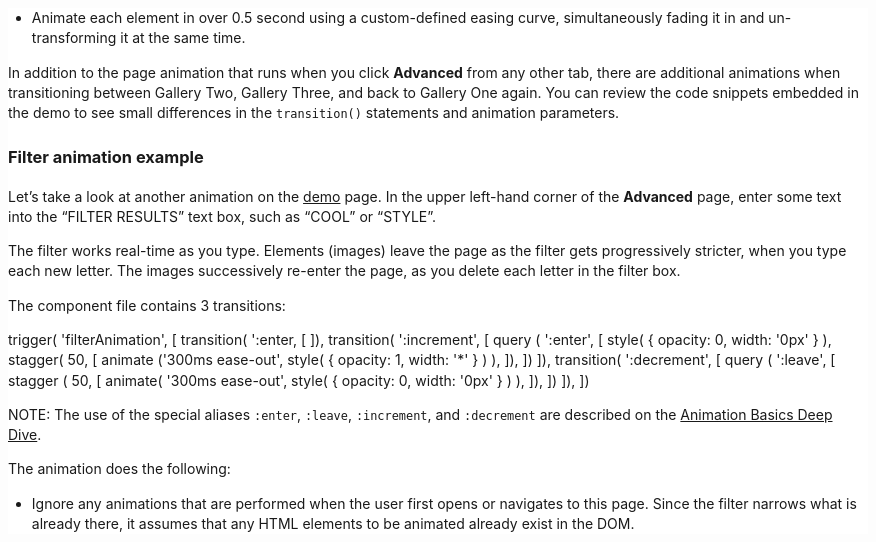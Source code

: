 * Animate each element in over 0.5 second using a custom-defined easing curve, simultaneously fading it in and un-transforming it at the same time.

In addition to the page animation that runs when you click **Advanced** from any other tab, there are additional animations when transitioning between Gallery Two, Gallery Three, and back to Gallery One again. You can review the code snippets embedded in the demo to see small differences in the `transition()` statements and animation parameters.

### Filter animation example

Let’s take a look at another animation on the [demo](http://animationsftw.in/#/)  page. In the upper left-hand corner of the **Advanced** page, enter some text into the “FILTER RESULTS” text box, such as “COOL” or “STYLE”.

The filter works real-time as you type. Elements (images) leave the page as the filter gets progressively stricter, when you type each new letter. The images successively re-enter the page, as you delete each letter in the filter box.

The component file contains 3 transitions:

<code-example hideCopy language="typescript">

trigger( 'filterAnimation', [
 transition( ':enter, [  ]),
 transition( ':increment', [
   query ( ':enter', [
     style( { opacity: 0, width: '0px' } ),
     stagger( 50, [
       animate  ('300ms ease-out', style( {
         opacity: 1, width: '*' } ) ),
     ]),
   ])
 ]),
 transition( ':decrement', [
   query ( ':leave', [
     stagger ( 50, [
       animate( '300ms ease-out', style( {
          opacity: 0, width: '0px' } ) ),
     ]),
   ])
 ]),
])

</code-example> 

<div class="l-sub-section">

NOTE: The use of the special aliases `:enter`, `:leave`, `:increment`, and `:decrement` are described on the [Animation Basics Deep Dive](guide/animation-basics-deep-dive).

</div>

The animation does the following:

* Ignore any animations that are performed when the user first opens or navigates to this page. Since the filter narrows what is already there, it assumes that any HTML elements to be animated already exist in the DOM.
